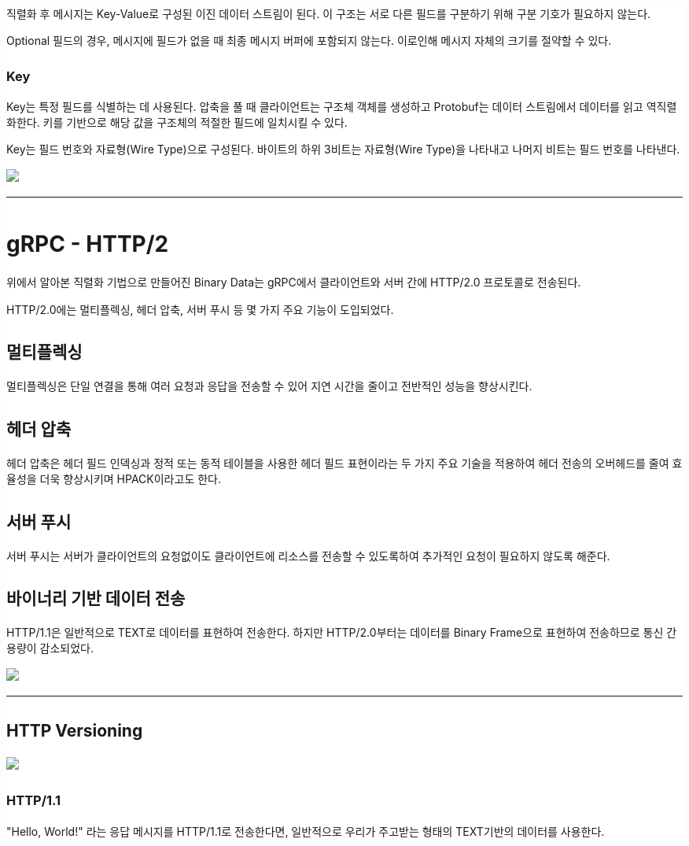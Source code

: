 직렬화 후 메시지는 Key-Value로 구성된 이진 데이터 스트림이 된다. 이 구조는 서로 다른 필드를 구분하기 위해 구분 기호가 필요하지 않는다.

Optional 필드의 경우, 메시지에 필드가 없을 때 최종 메시지 버퍼에 포함되지 않는다. 이로인해 메시지 자체의 크기를 절약할 수 있다.

### Key

Key는 특정 필드를 식별하는 데 사용된다. 압축을 풀 때 클라이언트는 구조체 객체를 생성하고 Protobuf는 데이터 스트림에서 데이터를 읽고 역직렬화한다. 키를 기반으로 해당 값을 구조체의 적절한 필드에 일치시킬 수 있다.

Key는 필드 번호와 자료형(Wire Type)으로 구성된다. 바이트의 하위 3비트는 자료형(Wire Type)을 나타내고 나머지 비트는 필드 번호를 나타낸다.

![](https://miro.medium.com/v2/resize:fit:1400/format:webp/1*1I18etI1aWIbCcWQrRS3vQ.png)

---

# gRPC - HTTP/2

위에서 알아본 직렬화 기법으로 만들어진 Binary Data는 gRPC에서 클라이언트와 서버 간에 HTTP/2.0 프로토콜로 전송된다.

HTTP/2.0에는 멀티플렉싱, 헤더 압축, 서버 푸시 등 몇 가지 주요 기능이 도입되었다.

## 멀티플렉싱

멀티플렉싱은 단일 연결을 통해 여러 요청과 응답을 전송할 수 있어 지연 시간을 줄이고 전반적인 성능을 향상시킨다.

## 헤더 압축

헤더 압축은 헤더 필드 인덱싱과 정적 또는 동적 테이블을 사용한 헤더 필드 표현이라는 두 가지 주요 기술을 적용하여 헤더 전송의 오버헤드를 줄여 효율성을 더욱 향상시키며 HPACK이라고도 한다.

## 서버 푸시

서버 푸시는 서버가 클라이언트의 요청없이도 클라이언트에 리소스를 전송할 수 있도록하여 추가적인 요청이 필요하지 않도록 해준다.

## 바이너리 기반 데이터 전송

HTTP/1.1은 일반적으로 TEXT로 데이터를 표현하여 전송한다. 하지만 HTTP/2.0부터는 데이터를 Binary Frame으로 표현하여 전송하므로 통신 간 용량이 감소되었다.

![](https://miro.medium.com/v2/resize:fit:1400/format:webp/1*b_3FByZBVgQzuZp6-vBpEQ.png)

---

## HTTP Versioning

![](https://miro.medium.com/v2/resize:fit:1400/format:webp/1*lDpgmEbr9nKWv2niZjgoKw.png)

### HTTP/1.1

"Hello, World!" 라는 응답 메시지를 HTTP/1.1로 전송한다면, 일반적으로 우리가 주고받는 형태의 TEXT기반의 데이터를 사용한다.
